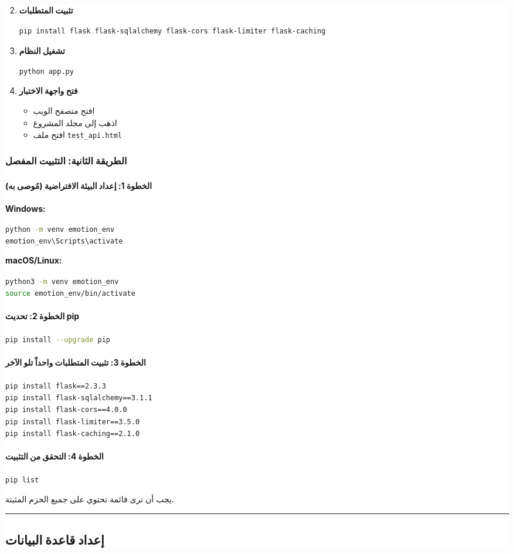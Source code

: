 2. **تثبيت المتطلبات**
   ```bash
   pip install flask flask-sqlalchemy flask-cors flask-limiter flask-caching
   ```

3. **تشغيل النظام**
   ```bash
   python app.py
   ```

4. **فتح واجهة الاختبار**
   - افتح متصفح الويب
   - اذهب إلى مجلد المشروع
   - افتح ملف `test_api.html`

### الطريقة الثانية: التثبيت المفصل

#### الخطوة 1: إعداد البيئة الافتراضية (مُوصى به)

**Windows:**
```cmd
python -m venv emotion_env
emotion_env\Scripts\activate
```

**macOS/Linux:**
```bash
python3 -m venv emotion_env
source emotion_env/bin/activate
```

#### الخطوة 2: تحديث pip
```bash
pip install --upgrade pip
```

#### الخطوة 3: تثبيت المتطلبات واحداً تلو الآخر
```bash
pip install flask==2.3.3
pip install flask-sqlalchemy==3.1.1
pip install flask-cors==4.0.0
pip install flask-limiter==3.5.0
pip install flask-caching==2.1.0
```

#### الخطوة 4: التحقق من التثبيت
```bash
pip list
```

يجب أن ترى قائمة تحتوي على جميع الحزم المثبتة.

---

## إعداد قاعدة البيانات
